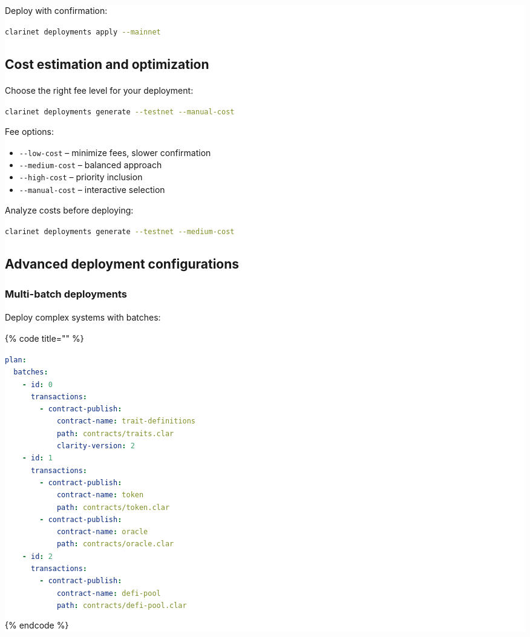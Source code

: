 Deploy with confirmation:

```bash
clarinet deployments apply --mainnet
```

## Cost estimation and optimization

Choose the right fee level for your deployment:

```bash
clarinet deployments generate --testnet --manual-cost
```

Fee options:

* `--low-cost` – minimize fees, slower confirmation
* `--medium-cost` – balanced approach
* `--high-cost` – priority inclusion
* `--manual-cost` – interactive selection

Analyze costs before deploying:

```bash
clarinet deployments generate --testnet --medium-cost
```

## Advanced deployment configurations

### Multi-batch deployments

Deploy complex systems with batches:

{% code title="" %}
```yaml
plan:
  batches:
    - id: 0
      transactions:
        - contract-publish:
            contract-name: trait-definitions
            path: contracts/traits.clar
            clarity-version: 2
    - id: 1
      transactions:
        - contract-publish:
            contract-name: token
            path: contracts/token.clar
        - contract-publish:
            contract-name: oracle
            path: contracts/oracle.clar
    - id: 2
      transactions:
        - contract-publish:
            contract-name: defi-pool
            path: contracts/defi-pool.clar
```
{% endcode %}
